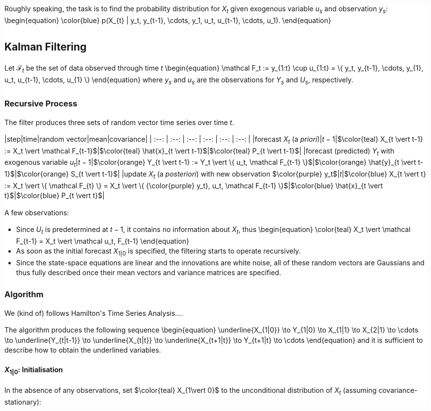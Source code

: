 Roughly speaking, the task is to find the probability distribution for $X_t$ given exogenous variable $u_s$ and observation $y_s$:
\begin{equation}
\color{blue} p(X_{t} | y_t, y_{t-1}, \cdots, y_1, u_t, u_{t-1}, \cdots, u_1).
\end{equation}

## Kalman Filtering

Let $\mathcal F_t$ be the set of data observed through time $t$
\begin{equation}
\mathcal F_t := y_{1:t} \cup u_{1:t} = 
\\{ y_t, y_{t-1}, \cdots, y_{1}, u_t, u_{t-1}, \cdots, u_{1} \\} 
\end{equation}
where $y_s$ and $u_s$ are the observations for $Y_s$ and $U_s$, respectively. 

### Recursive Process

The filter produces three sets of random vector time series over time $t$.

|step|time|random vector|mean|covariance|
| :--: | :--: | :--: | :--: | :--: | :--: |
|forecast $X_t$ (a *priori*)|$t-1$|$\color{teal} X_{t \vert t-1} := X_t \vert \mathcal F_{t-1}$|$\color{teal} \hat{x}_{t \vert t-1}$|$\color{teal} P_{t \vert t-1}$|
|forecast (predicted) $Y_t$ with exogenous variable $u_t$|$t-1$|$\color{orange} Y_{t \vert t-1} := Y_t \vert \{ u_t, \mathcal F_{t-1} \}$|$\color{orange} \hat{y}_{t \vert t-1}$|$\color{orange} S_{t \vert t-1}$|
|update $X_t$ (a *posteriori*) with new observation $\color{purple} y_t$|$t$|$\color{blue} X_{t \vert t} := X_t \vert \{ \mathcal F_{t} \} = X_t \vert \{ {\color{purple} y_t}, u_t, \mathcal F_{t-1} \}$|$\color{blue} \hat{x}_{t \vert t}$|$\color{blue} P_{t \vert t}$|

A few observations:
* Since $U_t$ is predetermined at $t-1$, it contains no information about $X_t$, thus
\begin{equation}
\color{teal} X_t \vert \mathcal F_{t-1} = X_t \vert \mathcal u_t, F_{t-1}
\end{equation}
* As soon as the initial forecast $X_{1 \vert 0}$ is specified, the filtering starts to operate recursively. 
* Since the state-space equations are linear and the innovations are white noise, all of these random vectors are Gaussians and thus fully described once their mean vectors and variance matrices are specified.

### Algorithm

We (kind of) follows Hamilton's Time Series Analysis....

The algorithm produces the following sequence
\begin{equation}
\underline{X_{1|0}} \to Y_{1|0} \to X_{1|1} \to X_{2|1} \to \cdots \to \underline{Y_{t|t-1}} \to \underline{X_{t|t}} \to \underline{X_{t+1|t}} \to Y_{t+1|t} \to \cdots 
\end{equation}
and it is sufficient to describe how to obtain the underlined variables. 

#### $X_{1|0}$: Initialisation

In the absence of any observations, set $\color{teal} X_{1\vert 0}$ to the unconditional distribution of $X_{t}$ (assuming covariance-stationary):
